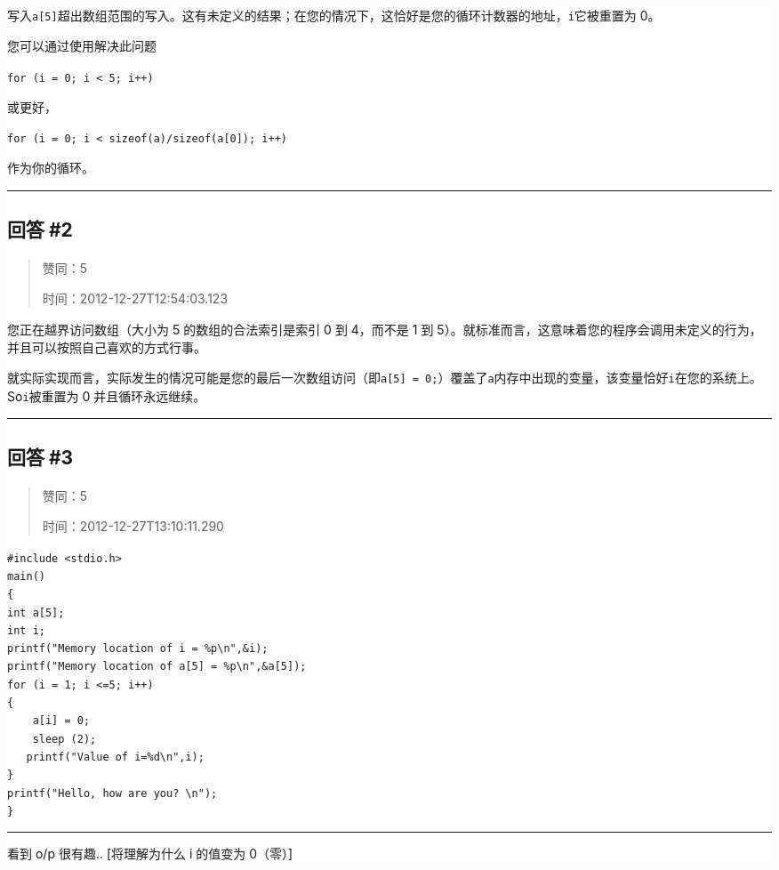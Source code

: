 写入`a[5]`超出数组范围的写入。这有未定义的结果；在您的情况下，这恰好是您的循环计数器的地址，`i`它被重置为 0。

您可以通过使用解决此问题

```
for (i = 0; i < 5; i++) 
```

或更好，

```
for (i = 0; i < sizeof(a)/sizeof(a[0]); i++) 
```

作为你的循环。

* * *

## 回答 #2

> 赞同：5
> 
> 时间：2012-12-27T12:54:03.123

您正在越界访问数组（大小为 5 的数组的合法索引是索引 0 到 4，而不是 1 到 5）。就标准而言，这意味着您的程序会调用未定义的行为，并且可以按照自己喜欢的方式行事。

就实际实现而言，实际发生的情况可能是您的最后一次数组访问（即`a[5] = 0;`）覆盖了`a`内存中出现的变量，该变量恰好`i`在您的系统上。So`i`被重置为 0 并且循环永远继续。

* * *

## 回答 #3

> 赞同：5
> 
> 时间：2012-12-27T13:10:11.290

```
#include <stdio.h>
main()
{
int a[5];
int i;
printf("Memory location of i = %p\n",&i);
printf("Memory location of a[5] = %p\n",&a[5]);
for (i = 1; i <=5; i++)
{
    a[i] = 0;
    sleep (2);
   printf("Value of i=%d\n",i);
}
printf("Hello, how are you? \n");
} 
```

* * *

看到 o/p 很有趣.. [将理解为什么 i 的值变为 0（零）]
